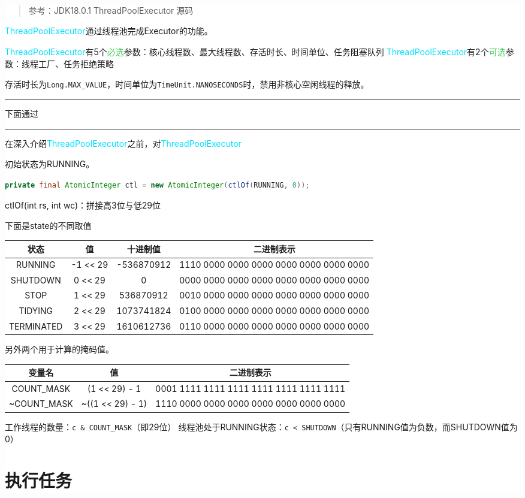 
>参考：JDK18.0.1 ThreadPoolExecutor 源码

<span style="color:#00E0FF">ThreadPoolExecutor</span>通过线程池完成Executor的功能。

<span style="color:#00E0FF">ThreadPoolExecutor</span>有5个<span style="color:#44cf57">必选</span>参数：核心线程数、最大线程数、存活时长、时间单位、任务阻塞队列
<span style="color:#00E0FF">ThreadPoolExecutor</span>有2个<span style="color:#44cf57">可选</span>参数：线程工厂、任务拒绝策略

存活时长为`Long.MAX_VALUE`，时间单位为`TimeUnit.NANOSECONDS`时，禁用非核心空闲线程的释放。


---
下面通过



---
在深入介绍<span style="color:#00E0FF">ThreadPoolExecutor</span>之前，对<span style="color:#00E0FF">ThreadPoolExecutor</span>


初始状态为RUNNING。
```java
private final AtomicInteger ctl = new AtomicInteger(ctlOf(RUNNING, 0));
```

ctlOf(int rs, int wc)：拼接高3位与低29位


下面是state的不同取值

|     状态     |    值     |    十进制值    | 二进制表示                                   |
| :--------: | :------: | :--------: | --------------------------------------- |
|  RUNNING   | -1 << 29 | -536870912 | 1110 0000 0000 0000 0000 0000 0000 0000 |
|  SHUTDOWN  | 0 << 29  |     0      | 0000 0000 0000 0000 0000 0000 0000 0000 |
|    STOP    | 1 << 29  | 536870912  | 0010 0000 0000 0000 0000 0000 0000 0000 |
|  TIDYING   | 2 << 29  | 1073741824 | 0100 0000 0000 0000 0000 0000 0000 0000 |
| TERMINATED | 3 << 29  | 1610612736 | 0110 0000 0000 0000 0000 0000 0000 0000 |


另外两个用于计算的掩码值。

|     变量名     |        值         |                  二进制表示                  |
| :---------: | :--------------: | :-------------------------------------: |
| COUNT_MASK  |  (1 << 29) - 1   | 0001 1111 1111 1111 1111 1111 1111 1111 |
| ~COUNT_MASK | ~((1 << 29) - 1) | 1110 0000 0000 0000 0000 0000 0000 0000 |

工作线程的数量：`c & COUNT_MASK`（即29位）
线程池处于RUNNING状态：`c < SHUTDOWN`（只有RUNNING值为负数，而SHUTDOWN值为0）


# 执行任务
